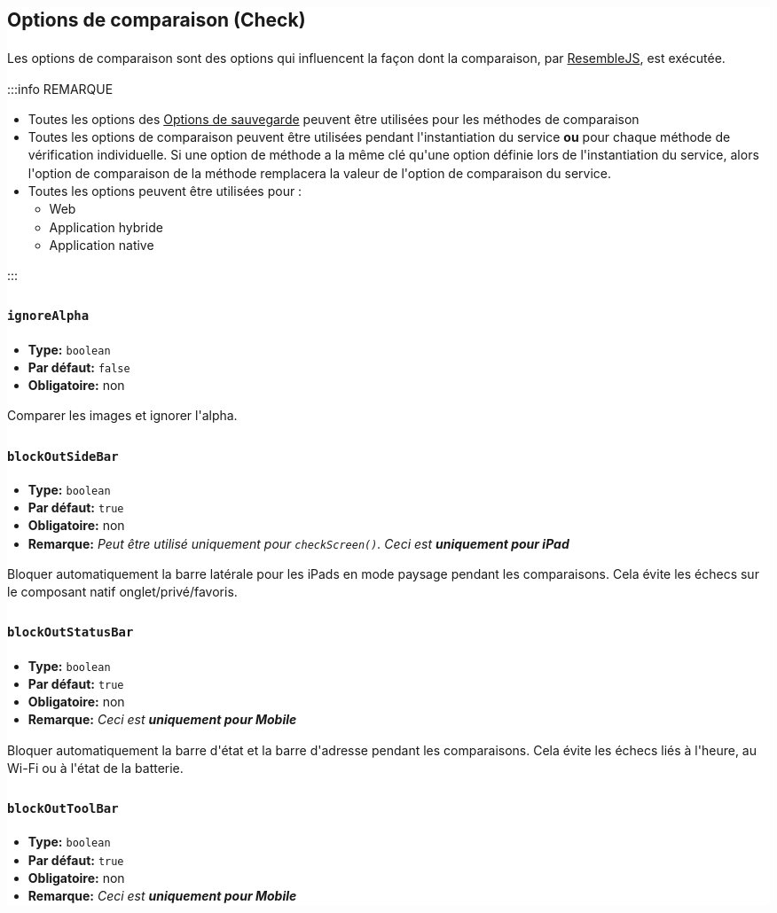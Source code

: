 ## Options de comparaison (Check)

Les options de comparaison sont des options qui influencent la façon dont la comparaison, par [ResembleJS](https://github.com/Huddle/Resemble.js), est exécutée.

:::info REMARQUE

-   Toutes les options des [Options de sauvegarde](#options-de-sauvegarde) peuvent être utilisées pour les méthodes de comparaison
-   Toutes les options de comparaison peuvent être utilisées pendant l'instantiation du service __ou__ pour chaque méthode de vérification individuelle. Si une option de méthode a la même clé qu'une option définie lors de l'instantiation du service, alors l'option de comparaison de la méthode remplacera la valeur de l'option de comparaison du service.
- Toutes les options peuvent être utilisées pour :
    - Web
    - Application hybride
    - Application native

:::

### `ignoreAlpha`

-   **Type:** `boolean`
-   **Par défaut:** `false`
-   **Obligatoire:** non

Comparer les images et ignorer l'alpha.

### `blockOutSideBar`

-   **Type:** `boolean`
-   **Par défaut:** `true`
-   **Obligatoire:** non
-   **Remarque:** _Peut être utilisé uniquement pour `checkScreen()`. Ceci est **uniquement pour iPad**_

Bloquer automatiquement la barre latérale pour les iPads en mode paysage pendant les comparaisons. Cela évite les échecs sur le composant natif onglet/privé/favoris.

### `blockOutStatusBar`

-   **Type:** `boolean`
-   **Par défaut:** `true`
-   **Obligatoire:** non
-   **Remarque:** _Ceci est **uniquement pour Mobile**_

Bloquer automatiquement la barre d'état et la barre d'adresse pendant les comparaisons. Cela évite les échecs liés à l'heure, au Wi-Fi ou à l'état de la batterie.

### `blockOutToolBar`

-   **Type:** `boolean`
-   **Par défaut:** `true`
-   **Obligatoire:** non
-   **Remarque:** _Ceci est **uniquement pour Mobile**_
